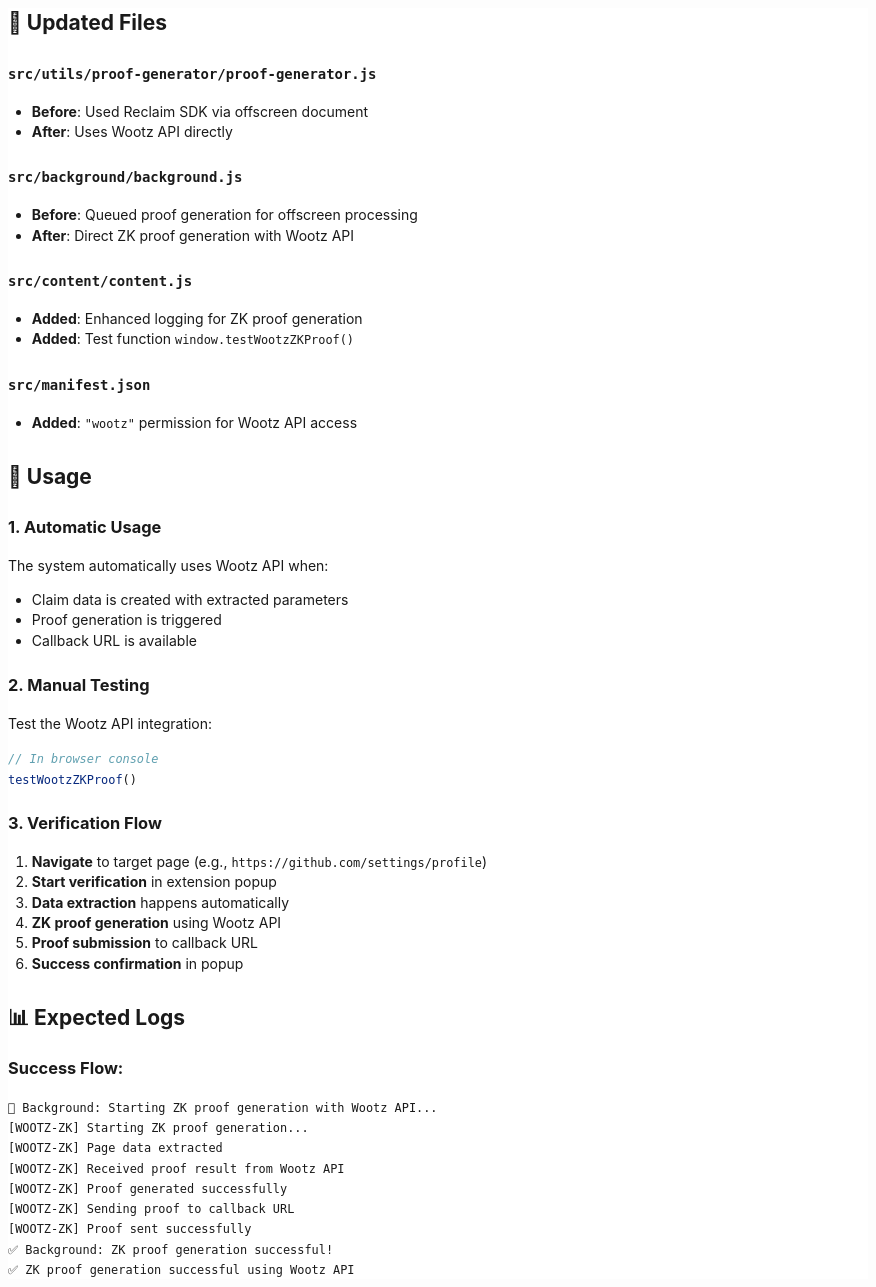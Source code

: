 ## 🔄 **Updated Files**

### **`src/utils/proof-generator/proof-generator.js`**
- **Before**: Used Reclaim SDK via offscreen document
- **After**: Uses Wootz API directly

### **`src/background/background.js`**
- **Before**: Queued proof generation for offscreen processing
- **After**: Direct ZK proof generation with Wootz API

### **`src/content/content.js`**
- **Added**: Enhanced logging for ZK proof generation
- **Added**: Test function `window.testWootzZKProof()`

### **`src/manifest.json`**
- **Added**: `"wootz"` permission for Wootz API access

## 🚀 **Usage**

### **1. Automatic Usage**
The system automatically uses Wootz API when:
- Claim data is created with extracted parameters
- Proof generation is triggered
- Callback URL is available

### **2. Manual Testing**
Test the Wootz API integration:

```javascript
// In browser console
testWootzZKProof()
```

### **3. Verification Flow**
1. **Navigate** to target page (e.g., `https://github.com/settings/profile`)
2. **Start verification** in extension popup
3. **Data extraction** happens automatically
4. **ZK proof generation** using Wootz API
5. **Proof submission** to callback URL
6. **Success confirmation** in popup

## 📊 **Expected Logs**

### **Success Flow:**
```
🚀 Background: Starting ZK proof generation with Wootz API...
[WOOTZ-ZK] Starting ZK proof generation...
[WOOTZ-ZK] Page data extracted
[WOOTZ-ZK] Received proof result from Wootz API
[WOOTZ-ZK] Proof generated successfully
[WOOTZ-ZK] Sending proof to callback URL
[WOOTZ-ZK] Proof sent successfully
✅ Background: ZK proof generation successful!
✅ ZK proof generation successful using Wootz API
```

